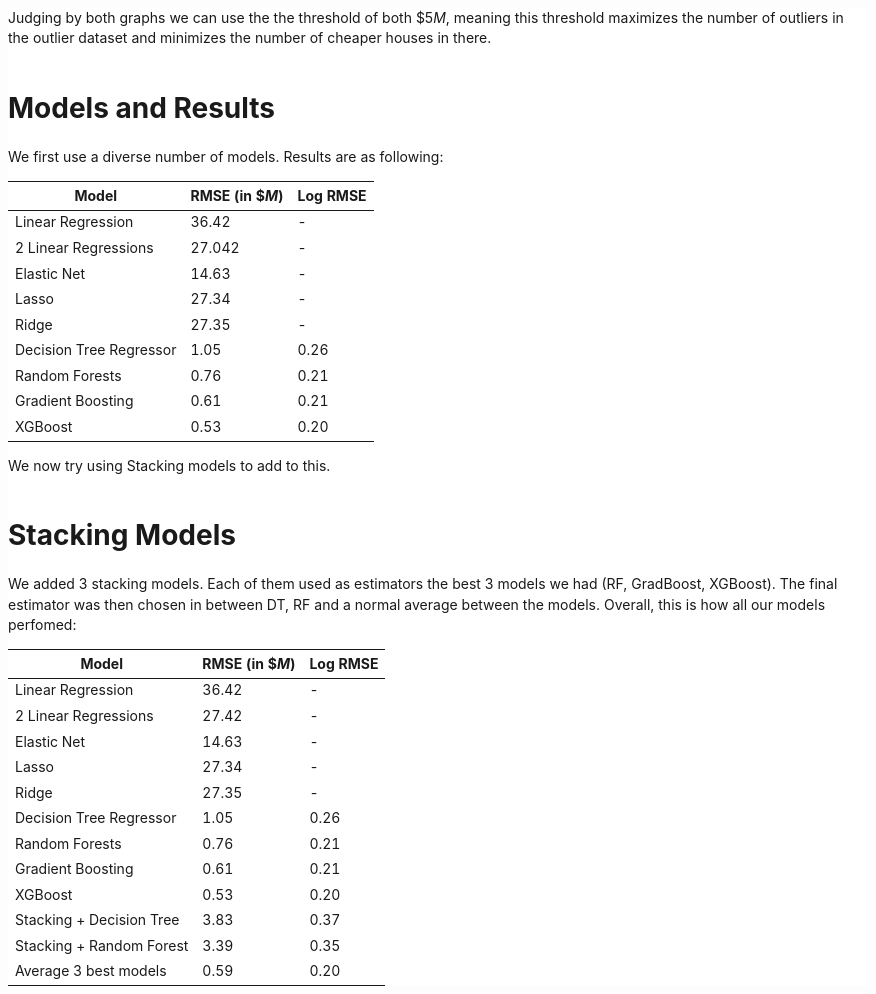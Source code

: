 

Judging by both graphs we can use the the threshold of both $\$5M$, meaning this threshold maximizes the number of outliers in the outlier dataset and minimizes the number of cheaper houses in there.

# Models and Results

We first use a diverse number of models. Results are as following:

|Model|RMSE (in $\$M$)|Log RMSE|
|---|---|---|
|Linear Regression|36.42|-|
|2 Linear Regressions|27.042 |-|
|Elastic Net|14.63 | -|
|Lasso|27.34 | -|
|Ridge|27.35 |- |
|Decision Tree Regressor|1.05 |0.26 |
|Random Forests|0.76 |0.21 |
|Gradient Boosting|0.61 |0.21 |
|XGBoost|0.53 |0.20 |

We now try using Stacking models to add to this.

# Stacking Models


We added 3 stacking models. Each of them used as estimators the best 3 models we had (RF, GradBoost, XGBoost). The final estimator was then chosen in between DT, RF and a normal average between the models. Overall, this is how all our models perfomed:

|Model|RMSE (in $\$M$)|Log RMSE|
|---|---|---|
|Linear Regression|36.42|-|
|2 Linear Regressions|27.42 |-|
|Elastic Net|14.63 | -|
|Lasso|27.34 | -|
|Ridge|27.35 |- |
|Decision Tree Regressor|1.05 |0.26 |
|Random Forests|0.76 |0.21 |
|Gradient Boosting|0.61 |0.21 |
|XGBoost|0.53 |0.20 |
|Stacking + Decision Tree|3.83 |0.37 |
|Stacking + Random Forest|3.39 |0.35 |
|Average 3 best models|0.59 |0.20 |
